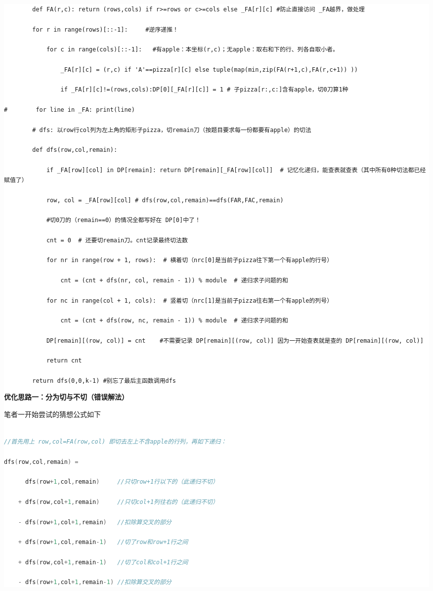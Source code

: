 ```python3
        def FA(r,c): return (rows,cols) if r>=rows or c>=cols else _FA[r][c] #防止直接访问 _FA越界，做处理

        for r in range(rows)[::-1]:     #逆序递推！

            for c in range(cols)[::-1]:   #有apple：本坐标(r,c)；无apple：取右和下的行、列各自取小者。

                _FA[r][c] = (r,c) if 'A'==pizza[r][c] else tuple(map(min,zip(FA(r+1,c),FA(r,c+1)) ))

                if _FA[r][c]!=(rows,cols):DP[0][_FA[r][c]] = 1 # 子pizza[r:,c:]含有apple，切0刀算1种

#        for line in _FA: print(line)

        # dfs: 以row行col列为左上角的矩形子pizza，切remain刀（按题目要求每一份都要有apple）的切法

        def dfs(row,col,remain):

            if _FA[row][col] in DP[remain]: return DP[remain][_FA[row][col]]  # 记忆化递归，能查表就查表（其中所有0种切法都已经赋值了）

            row, col = _FA[row][col] # dfs(row,col,remain)==dfs(FAR,FAC,remain)

            #切0刀的（remain==0）的情况全都写好在 DP[0]中了！

            cnt = 0  # 还要切remain刀。cnt记录最终切法数

            for nr in range(row + 1, rows):  # 横着切（nrc[0]是当前子pizza往下第一个有apple的行号）

                cnt = (cnt + dfs(nr, col, remain - 1)) % module  # 递归求子问题的和

            for nc in range(col + 1, cols):  # 竖着切（nrc[1]是当前子pizza往右第一个有apple的列号）

                cnt = (cnt + dfs(row, nc, remain - 1)) % module  # 递归求子问题的和

            DP[remain][(row, col)] = cnt    #不需要记录 DP[remain][(row, col)] 因为一开始查表就是查的 DP[remain][(row, col)]

            return cnt

        return dfs(0,0,k-1) #别忘了最后主函数调用dfs

```

**优化思路一：分为切与不切（错误解法）**

笔者一开始尝试的猜想公式如下

```C

//首先用上 row,col=FA(row,col) 即切去左上不含apple的行列，再如下递归：

dfs(row,col,remain) = 

	  dfs(row+1,col,remain)		//只切row+1行以下的（此递归不切）

	+ dfs(row,col+1,remain)		//只切col+1列往右的（此递归不切）

	- dfs(row+1,col+1,remain)	//扣除算交叉的部分

	+ dfs(row+1,col,remain-1)	//切了row和row+1行之间

	+ dfs(row,col+1,remain-1)	//切了col和col+1行之间

	- dfs(row+1,col+1,remain-1)	//扣除算交叉的部分
```
